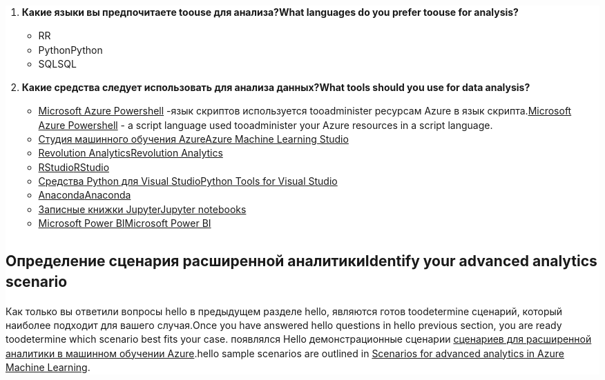 1. <span data-ttu-id="f650a-177">**Какие языки вы предпочитаете toouse для анализа?**</span><span class="sxs-lookup"><span data-stu-id="f650a-177">**What languages do you prefer toouse for analysis?**</span></span>  
   
   * <span data-ttu-id="f650a-178">R</span><span class="sxs-lookup"><span data-stu-id="f650a-178">R</span></span>
   * <span data-ttu-id="f650a-179">Python</span><span class="sxs-lookup"><span data-stu-id="f650a-179">Python</span></span>
   * <span data-ttu-id="f650a-180">SQL</span><span class="sxs-lookup"><span data-stu-id="f650a-180">SQL</span></span>
2. <span data-ttu-id="f650a-181">**Какие средства следует использовать для анализа данных?**</span><span class="sxs-lookup"><span data-stu-id="f650a-181">**What tools should you use for data analysis?**</span></span>
   
   * <span data-ttu-id="f650a-182">[Microsoft Azure Powershell](/powershell/azure/overview) -язык скриптов используется tooadminister ресурсам Azure в язык скрипта.</span><span class="sxs-lookup"><span data-stu-id="f650a-182">[Microsoft Azure Powershell](/powershell/azure/overview) - a script language used tooadminister your Azure resources in a script language.</span></span>
   * [<span data-ttu-id="f650a-183">Студия машинного обучения Azure</span><span class="sxs-lookup"><span data-stu-id="f650a-183">Azure Machine Learning Studio</span></span>](machine-learning-what-is-ml-studio.md)
   * [<span data-ttu-id="f650a-184">Revolution Analytics</span><span class="sxs-lookup"><span data-stu-id="f650a-184">Revolution Analytics</span></span>](http://www.revolutionanalytics.com/revolution-r-open)
   * [<span data-ttu-id="f650a-185">RStudio</span><span class="sxs-lookup"><span data-stu-id="f650a-185">RStudio</span></span>](http://www.rstudio.com)
   * [<span data-ttu-id="f650a-186">Средства Python для Visual Studio</span><span class="sxs-lookup"><span data-stu-id="f650a-186">Python Tools for Visual Studio</span></span>](http://microsoft.github.io/PTVS/)
   * [<span data-ttu-id="f650a-187">Anaconda</span><span class="sxs-lookup"><span data-stu-id="f650a-187">Anaconda</span></span>](https://www.continuum.io/why-anaconda)
   * [<span data-ttu-id="f650a-188">Записные книжки Jupyter</span><span class="sxs-lookup"><span data-stu-id="f650a-188">Jupyter notebooks</span></span>](http://jupyter.org/)
   * [<span data-ttu-id="f650a-189">Microsoft Power BI</span><span class="sxs-lookup"><span data-stu-id="f650a-189">Microsoft Power BI</span></span>](http://powerbi.microsoft.com)

## <a name="identify-your-advanced-analytics-scenario"></a><span data-ttu-id="f650a-190">Определение сценария расширенной аналитики</span><span class="sxs-lookup"><span data-stu-id="f650a-190">Identify your advanced analytics scenario</span></span>
<span data-ttu-id="f650a-191">Как только вы ответили вопросы hello в предыдущем разделе hello, являются готов toodetermine сценарий, который наиболее подходит для вашего случая.</span><span class="sxs-lookup"><span data-stu-id="f650a-191">Once you have answered hello questions in hello previous section, you are ready toodetermine which scenario best fits your case.</span></span> <span data-ttu-id="f650a-192">появлялся Hello демонстрационные сценарии [сценариев для расширенной аналитики в машинном обучении Azure](machine-learning-data-science-plan-sample-scenarios.md).</span><span class="sxs-lookup"><span data-stu-id="f650a-192">hello sample scenarios are outlined in [Scenarios for advanced analytics in Azure Machine Learning](machine-learning-data-science-plan-sample-scenarios.md).</span></span>

